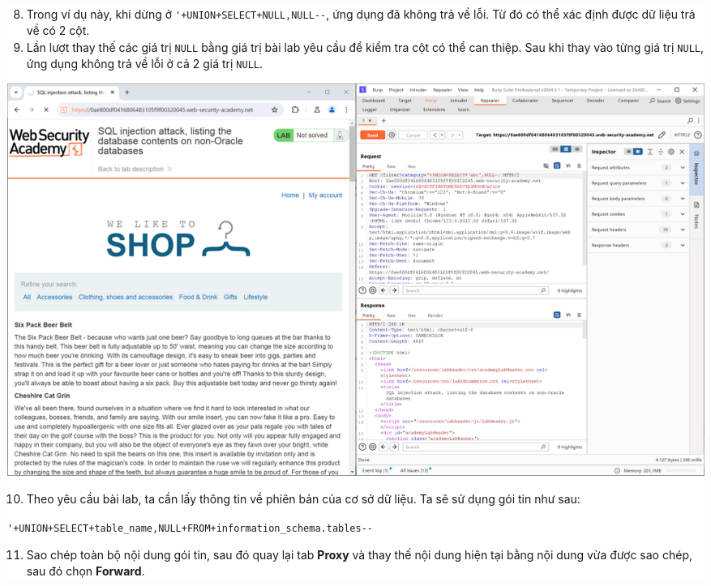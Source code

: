 8. Trong ví dụ này, khi dừng ở `'+UNION+SELECT+NULL,NULL--`, ứng dụng đã không trả về lỗi. Từ đó có thể xác định được dữ liệu trả về có 2 cột.
9. Lần lượt thay thế các giá trị `NULL` bằng giá trị bài lab yêu cầu để kiểm tra cột có thể can thiệp. Sau khi thay vào từng giá trị `NULL`, ứng dụng không trả về lỗi ở cả 2 giá trị `NULL`.

![alt text](images/29.png)

10. Theo yêu cầu bài lab, ta cần lấy thông tin về phiên bản của cơ sở dữ liệu. Ta sẽ sử dụng gói tin như sau:

```
'+UNION+SELECT+table_name,NULL+FROM+information_schema.tables--
```

11. Sao chép toàn bộ nội dung gói tin, sau đó quay lại tab **Proxy** và thay thế nội dung hiện tại bằng nội dung vừa được sao chép, sau đó chọn **Forward**.
